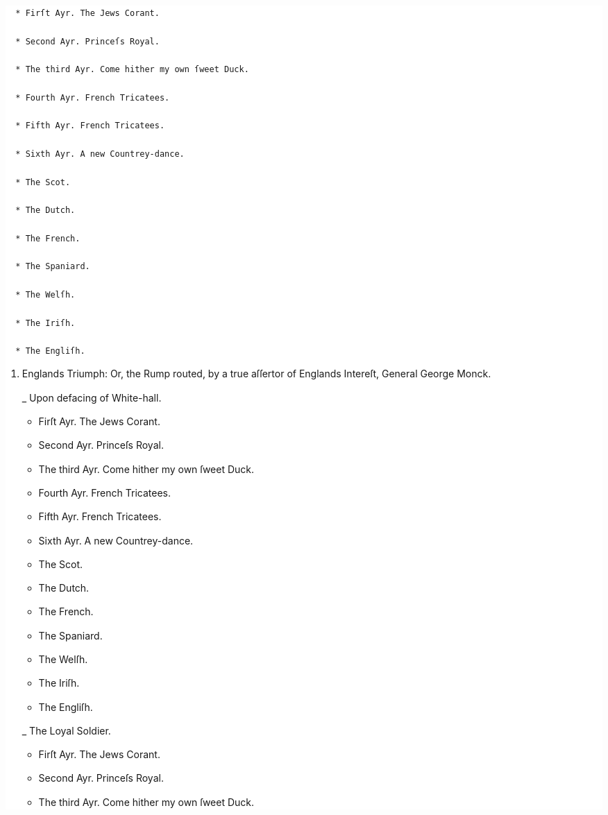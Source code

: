       * Firſt Ayr. The Jews Corant.

      * Second Ayr. Princeſs Royal.

      * The third Ayr. Come hither my own ſweet Duck.

      * Fourth Ayr. French Tricatees.

      * Fifth Ayr. French Tricatees.

      * Sixth Ayr. A new Countrey-dance.

      * The Scot.

      * The Dutch.

      * The French.

      * The Spaniard.

      * The Welſh.

      * The Iriſh.

      * The Engliſh.

1. Englands Triumph: Or, the Rump routed, by a true aſſertor of Englands Intereſt, General George Monck.

    _ Upon defacing of White-hall.

      * Firſt Ayr. The Jews Corant.

      * Second Ayr. Princeſs Royal.

      * The third Ayr. Come hither my own ſweet Duck.

      * Fourth Ayr. French Tricatees.

      * Fifth Ayr. French Tricatees.

      * Sixth Ayr. A new Countrey-dance.

      * The Scot.

      * The Dutch.

      * The French.

      * The Spaniard.

      * The Welſh.

      * The Iriſh.

      * The Engliſh.

    _ The Loyal Soldier.

      * Firſt Ayr. The Jews Corant.

      * Second Ayr. Princeſs Royal.

      * The third Ayr. Come hither my own ſweet Duck.
